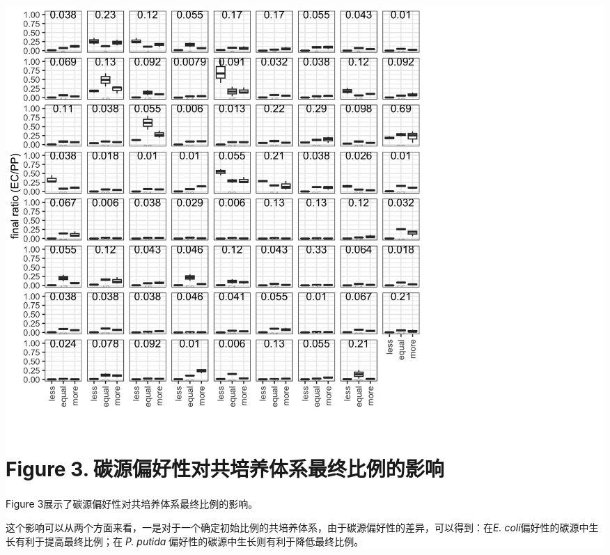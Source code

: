 <img src="figures/Figure-unnamed-chunk-8-1.png" width="70%" />

# Figure 3. 碳源偏好性对共培养体系最终比例的影响

Figure 3展示了碳源偏好性对共培养体系最终比例的影响。

这个影响可以从两个方面来看，一是对于一个确定初始比例的共培养体系，由于碳源偏好性的差异，可以得到：在*E.
coli*偏好性的碳源中生长有利于提高最终比例；在 *P. putida*
偏好性的碳源中生长则有利于降低最终比例。
